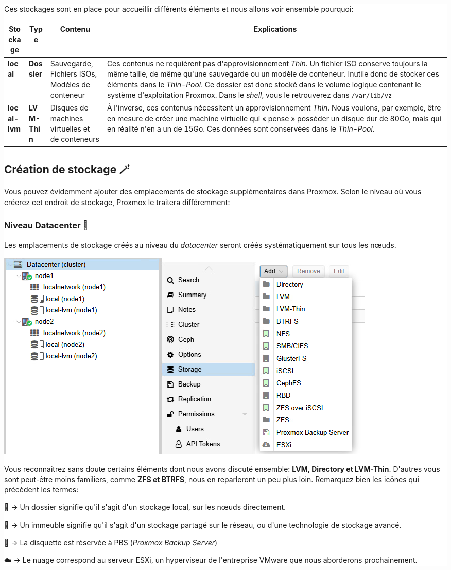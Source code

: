 Ces stockages sont en place pour accueillir différents éléments et nous allons voir ensemble pourquoi:

|Stockage|Type|Contenu|Explications|
|-----|-----|----------|-------------|
|**local**|**Dossier**|Sauvegarde, Fichiers ISOs, Modèles de conteneur|Ces contenus ne requièrent pas d'approvisionnement *Thin*. Un fichier ISO conserve toujours la même taille, de même qu'une sauvegarde ou un modèle de conteneur. Inutile donc de stocker ces éléments dans le *Thin-Pool*. Ce dossier est donc stocké dans le volume logique contenant le système d'exploitation Proxmox. Dans le *shell*, vous le retrouverez dans `/var/lib/vz`|
|**local-lvm**|**LVM-Thin**|Disques de machines virtuelles et de conteneurs|À l'inverse, ces contenus nécessitent un approvisionnement *Thin*. Nous voulons, par exemple, être en mesure de créer une machine virtuelle qui « pense » posséder un disque dur de 80Go, mais qui en réalité n'en a un de 15Go. Ces données sont conservées dans le *Thin-Pool*.|

## Création de stockage 🪄

Vous pouvez évidemment ajouter des emplacements de stockage supplémentaires dans Proxmox. Selon le niveau où vous créerez cet endroit de stockage, Proxmox le traitera différemment:

### Niveau Datacenter 🏬

Les emplacements de stockage créés au niveau du *datacenter* seront créés systématiquement sur tous les nœuds.

![StorageDatacenter](../Assets/11/StorageDatacenter.png)

Vous reconnaitrez sans doute certains éléments dont nous avons discuté ensemble: **LVM, Directory et LVM-Thin**. D'autres vous sont peut-être moins familiers, comme **ZFS et BTRFS**, nous en reparleront un peu plus loin. Remarquez bien les icônes qui précèdent les termes:

📁 → Un dossier signifie qu'il s'agit d'un stockage local, sur les nœuds directement.

🏢 → Un immeuble signifie qu'il s'agit d'un stockage partagé sur le réseau, ou d'une technologie de stockage avancé.

💾 → La disquette est réservée à PBS (*Proxmox Backup Server*)

☁️ → Le nuage correspond au serveur ESXi, un hyperviseur de l'entreprise VMware que nous aborderons prochainement.
